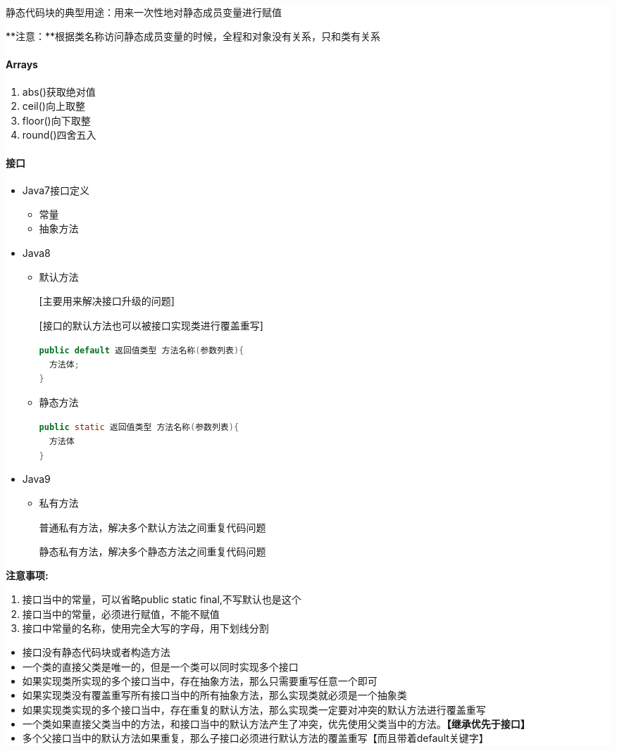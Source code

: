 静态代码块的典型用途：用来一次性地对静态成员变量进行赋值

**注意：**根据类名称访问静态成员变量的时候，全程和对象没有关系，只和类有关系



#### Arrays

1. abs()获取绝对值
2. ceil()向上取整
3. floor()向下取整
4. round()四舍五入



#### 接口

* Java7接口定义

  * 常量
  * 抽象方法

* Java8

  * 默认方法

    [主要用来解决接口升级的问题]

    [接口的默认方法也可以被接口实现类进行覆盖重写]

    ```java
    public default 返回值类型 方法名称(参数列表){
      方法体;
    }
    ```

  * 静态方法

    ```java
    public static 返回值类型 方法名称(参数列表){
      方法体
    }
    ```

* Java9

  * 私有方法

    普通私有方法，解决多个默认方法之间重复代码问题

    静态私有方法，解决多个静态方法之间重复代码问题

**注意事项:**

1. 接口当中的常量，可以省略public static final,不写默认也是这个
2. 接口当中的常量，必须进行赋值，不能不赋值
3. 接口中常量的名称，使用完全大写的字母，用下划线分割

* 接口没有静态代码块或者构造方法
* 一个类的直接父类是唯一的，但是一个类可以同时实现多个接口
* 如果实现类所实现的多个接口当中，存在抽象方法，那么只需要重写任意一个即可
* 如果实现类没有覆盖重写所有接口当中的所有抽象方法，那么实现类就必须是一个抽象类
* 如果实现类实现的多个接口当中，存在重复的默认方法，那么实现类一定要对冲突的默认方法进行覆盖重写
* 一个类如果直接父类当中的方法，和接口当中的默认方法产生了冲突，优先使用父类当中的方法。**【继承优先于接口】**
* 多个父接口当中的默认方法如果重复，那么子接口必须进行默认方法的覆盖重写【而且带着default关键字】
